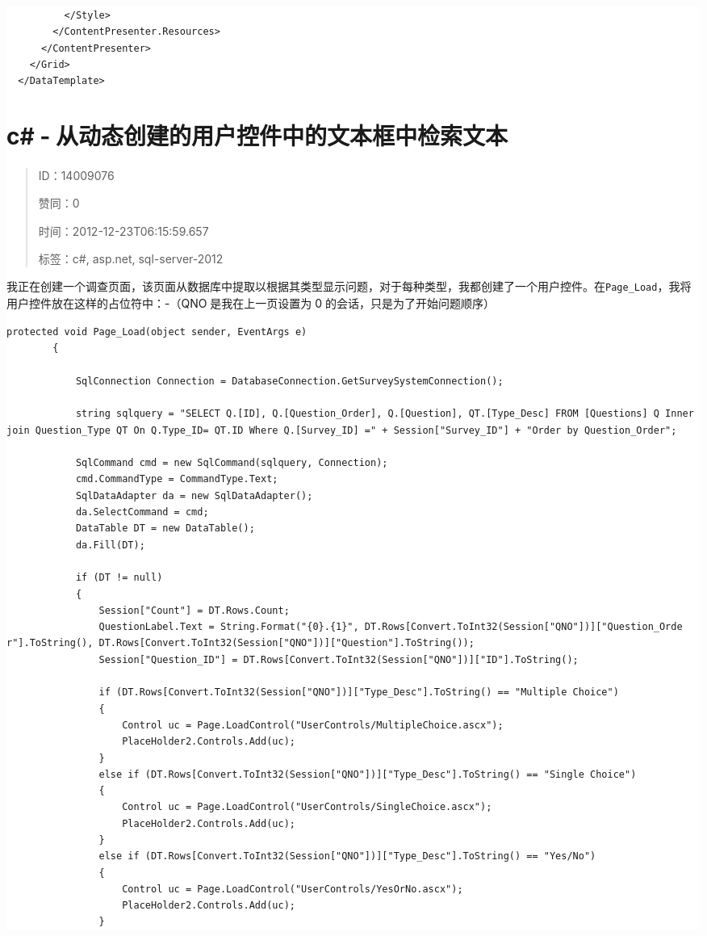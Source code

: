 ```
          </Style>
        </ContentPresenter.Resources>
      </ContentPresenter>
    </Grid>
  </DataTemplate> 
```

# c# - 从动态创建的用户控件中的文本框中检索文本

> ID：14009076
> 
> 赞同：0
> 
> 时间：2012-12-23T06:15:59.657
> 
> 标签：c#, asp.net, sql-server-2012

我正在创建一个调查页面，该页面从数据库中提取以根据其类型显示问题，对于每种类型，我都创建了一个用户控件。在`Page_Load`，我将用户控件放在这样的占位符中：-（QNO 是我在上一页设置为 0 的会话，只是为了开始问题顺序）

```
protected void Page_Load(object sender, EventArgs e)
        {

            SqlConnection Connection = DatabaseConnection.GetSurveySystemConnection();

            string sqlquery = "SELECT Q.[ID], Q.[Question_Order], Q.[Question], QT.[Type_Desc] FROM [Questions] Q Inner join Question_Type QT On Q.Type_ID= QT.ID Where Q.[Survey_ID] =" + Session["Survey_ID"] + "Order by Question_Order";

            SqlCommand cmd = new SqlCommand(sqlquery, Connection);
            cmd.CommandType = CommandType.Text;
            SqlDataAdapter da = new SqlDataAdapter();
            da.SelectCommand = cmd;
            DataTable DT = new DataTable();
            da.Fill(DT);

            if (DT != null)
            {
                Session["Count"] = DT.Rows.Count;
                QuestionLabel.Text = String.Format("{0}.{1}", DT.Rows[Convert.ToInt32(Session["QNO"])]["Question_Order"].ToString(), DT.Rows[Convert.ToInt32(Session["QNO"])]["Question"].ToString());
                Session["Question_ID"] = DT.Rows[Convert.ToInt32(Session["QNO"])]["ID"].ToString();

                if (DT.Rows[Convert.ToInt32(Session["QNO"])]["Type_Desc"].ToString() == "Multiple Choice")
                {
                    Control uc = Page.LoadControl("UserControls/MultipleChoice.ascx");
                    PlaceHolder2.Controls.Add(uc);
                }
                else if (DT.Rows[Convert.ToInt32(Session["QNO"])]["Type_Desc"].ToString() == "Single Choice")
                {
                    Control uc = Page.LoadControl("UserControls/SingleChoice.ascx");
                    PlaceHolder2.Controls.Add(uc);
                }
                else if (DT.Rows[Convert.ToInt32(Session["QNO"])]["Type_Desc"].ToString() == "Yes/No")
                {
                    Control uc = Page.LoadControl("UserControls/YesOrNo.ascx");
                    PlaceHolder2.Controls.Add(uc);
                }
```